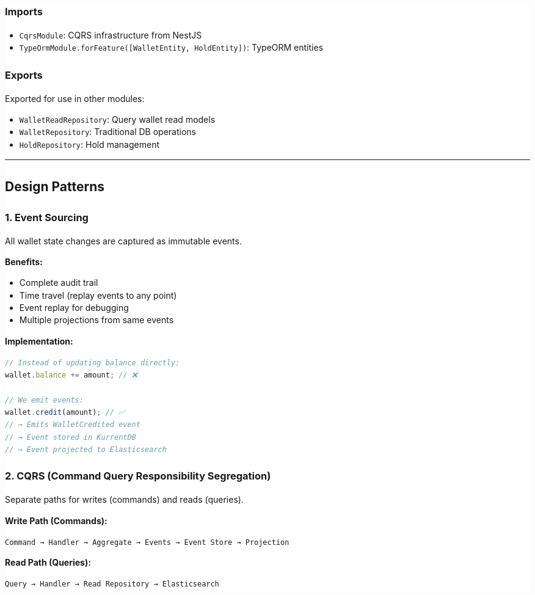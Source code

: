 ### Imports

- `CqrsModule`: CQRS infrastructure from NestJS
- `TypeOrmModule.forFeature([WalletEntity, HoldEntity])`: TypeORM entities

### Exports

Exported for use in other modules:

- `WalletReadRepository`: Query wallet read models
- `WalletRepository`: Traditional DB operations
- `HoldRepository`: Hold management

---

## Design Patterns

### 1. Event Sourcing

All wallet state changes are captured as immutable events.

**Benefits:**

- Complete audit trail
- Time travel (replay events to any point)
- Event replay for debugging
- Multiple projections from same events

**Implementation:**

```typescript
// Instead of updating balance directly:
wallet.balance += amount; // ❌

// We emit events:
wallet.credit(amount); // ✅
// → Emits WalletCredited event
// → Event stored in KurrentDB
// → Event projected to Elasticsearch
```

### 2. CQRS (Command Query Responsibility Segregation)

Separate paths for writes (commands) and reads (queries).

**Write Path (Commands):**

```
Command → Handler → Aggregate → Events → Event Store → Projection
```

**Read Path (Queries):**

```
Query → Handler → Read Repository → Elasticsearch
```
